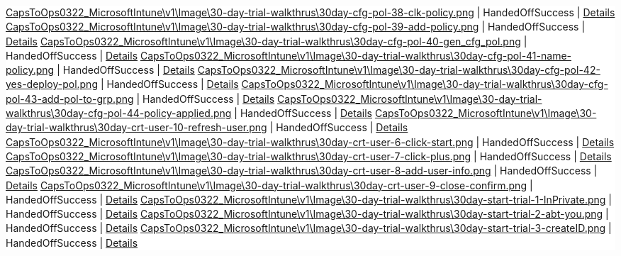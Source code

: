  [CapsToOps0322_MicrosoftIntune\v1\Image\30-day-trial-walkthrus\30day-cfg-pol-38-clk-policy.png](https://github.com/OpenLocalizationTestOrg/migrationtest_microsoftIntune/blob/b0a8cddd615b1c8d2946df1f3fc7b339577d7116/CapsToOps0322_MicrosoftIntune/v1/Image/30-day-trial-walkthrus/30day-cfg-pol-38-clk-policy.png) | HandedOffSuccess | [Details](#273d642653e763d86a86fbcba353035eb7c6c9fa29)
 [CapsToOps0322_MicrosoftIntune\v1\Image\30-day-trial-walkthrus\30day-cfg-pol-39-add-policy.png](https://github.com/OpenLocalizationTestOrg/migrationtest_microsoftIntune/blob/b0a8cddd615b1c8d2946df1f3fc7b339577d7116/CapsToOps0322_MicrosoftIntune/v1/Image/30-day-trial-walkthrus/30day-cfg-pol-39-add-policy.png) | HandedOffSuccess | [Details](#5b35856042f79641473e0c111a3761c522904b7530)
 [CapsToOps0322_MicrosoftIntune\v1\Image\30-day-trial-walkthrus\30day-cfg-pol-40-gen_cfg_pol.png](https://github.com/OpenLocalizationTestOrg/migrationtest_microsoftIntune/blob/b0a8cddd615b1c8d2946df1f3fc7b339577d7116/CapsToOps0322_MicrosoftIntune/v1/Image/30-day-trial-walkthrus/30day-cfg-pol-40-gen_cfg_pol.png) | HandedOffSuccess | [Details](#fd9f83e0f137e0b7c350609ae4a0f4ba0712fa6531)
 [CapsToOps0322_MicrosoftIntune\v1\Image\30-day-trial-walkthrus\30day-cfg-pol-41-name-policy.png](https://github.com/OpenLocalizationTestOrg/migrationtest_microsoftIntune/blob/b0a8cddd615b1c8d2946df1f3fc7b339577d7116/CapsToOps0322_MicrosoftIntune/v1/Image/30-day-trial-walkthrus/30day-cfg-pol-41-name-policy.png) | HandedOffSuccess | [Details](#ea183fbb8bc0dca0498bb2b3959d428aa37dcffb32)
 [CapsToOps0322_MicrosoftIntune\v1\Image\30-day-trial-walkthrus\30day-cfg-pol-42-yes-deploy-pol.png](https://github.com/OpenLocalizationTestOrg/migrationtest_microsoftIntune/blob/b0a8cddd615b1c8d2946df1f3fc7b339577d7116/CapsToOps0322_MicrosoftIntune/v1/Image/30-day-trial-walkthrus/30day-cfg-pol-42-yes-deploy-pol.png) | HandedOffSuccess | [Details](#6f8115ec9f6e3aa7d272dbadf068a7f98551340d33)
 [CapsToOps0322_MicrosoftIntune\v1\Image\30-day-trial-walkthrus\30day-cfg-pol-43-add-pol-to-grp.png](https://github.com/OpenLocalizationTestOrg/migrationtest_microsoftIntune/blob/b0a8cddd615b1c8d2946df1f3fc7b339577d7116/CapsToOps0322_MicrosoftIntune/v1/Image/30-day-trial-walkthrus/30day-cfg-pol-43-add-pol-to-grp.png) | HandedOffSuccess | [Details](#5f7e7867cd11e5736ec59a0f792342e4de87cba334)
 [CapsToOps0322_MicrosoftIntune\v1\Image\30-day-trial-walkthrus\30day-cfg-pol-44-policy-applied.png](https://github.com/OpenLocalizationTestOrg/migrationtest_microsoftIntune/blob/b0a8cddd615b1c8d2946df1f3fc7b339577d7116/CapsToOps0322_MicrosoftIntune/v1/Image/30-day-trial-walkthrus/30day-cfg-pol-44-policy-applied.png) | HandedOffSuccess | [Details](#d4a93a9b08ecde57a51dfe1a7eb942d30ab107f035)
 [CapsToOps0322_MicrosoftIntune\v1\Image\30-day-trial-walkthrus\30day-crt-user-10-refresh-user.png](https://github.com/OpenLocalizationTestOrg/migrationtest_microsoftIntune/blob/b0a8cddd615b1c8d2946df1f3fc7b339577d7116/CapsToOps0322_MicrosoftIntune/v1/Image/30-day-trial-walkthrus/30day-crt-user-10-refresh-user.png) | HandedOffSuccess | [Details](#d4837925147d6d505df442dac98f628f90d88e7847)
 [CapsToOps0322_MicrosoftIntune\v1\Image\30-day-trial-walkthrus\30day-crt-user-6-click-start.png](https://github.com/OpenLocalizationTestOrg/migrationtest_microsoftIntune/blob/b0a8cddd615b1c8d2946df1f3fc7b339577d7116/CapsToOps0322_MicrosoftIntune/v1/Image/30-day-trial-walkthrus/30day-crt-user-6-click-start.png) | HandedOffSuccess | [Details](#0a95dd9c4cdd73fc9a48b94f49be712f8ed2981448)
 [CapsToOps0322_MicrosoftIntune\v1\Image\30-day-trial-walkthrus\30day-crt-user-7-click-plus.png](https://github.com/OpenLocalizationTestOrg/migrationtest_microsoftIntune/blob/b0a8cddd615b1c8d2946df1f3fc7b339577d7116/CapsToOps0322_MicrosoftIntune/v1/Image/30-day-trial-walkthrus/30day-crt-user-7-click-plus.png) | HandedOffSuccess | [Details](#3022b0e35f88a2e557d4119c3c61e32b9714ceb849)
 [CapsToOps0322_MicrosoftIntune\v1\Image\30-day-trial-walkthrus\30day-crt-user-8-add-user-info.png](https://github.com/OpenLocalizationTestOrg/migrationtest_microsoftIntune/blob/b0a8cddd615b1c8d2946df1f3fc7b339577d7116/CapsToOps0322_MicrosoftIntune/v1/Image/30-day-trial-walkthrus/30day-crt-user-8-add-user-info.png) | HandedOffSuccess | [Details](#b67381e180834eee57c9b62d0ccaa0e64906b9c950)
 [CapsToOps0322_MicrosoftIntune\v1\Image\30-day-trial-walkthrus\30day-crt-user-9-close-confirm.png](https://github.com/OpenLocalizationTestOrg/migrationtest_microsoftIntune/blob/b0a8cddd615b1c8d2946df1f3fc7b339577d7116/CapsToOps0322_MicrosoftIntune/v1/Image/30-day-trial-walkthrus/30day-crt-user-9-close-confirm.png) | HandedOffSuccess | [Details](#7c536f6c9c63f7d58cfcd3825b8acad3569ad8da51)
 [CapsToOps0322_MicrosoftIntune\v1\Image\30-day-trial-walkthrus\30day-start-trial-1-InPrivate.png](https://github.com/OpenLocalizationTestOrg/migrationtest_microsoftIntune/blob/b0a8cddd615b1c8d2946df1f3fc7b339577d7116/CapsToOps0322_MicrosoftIntune/v1/Image/30-day-trial-walkthrus/30day-start-trial-1-InPrivate.png) | HandedOffSuccess | [Details](#988ff1ed64b5d8b2cda83118c31da4d6e3ca4a0352)
 [CapsToOps0322_MicrosoftIntune\v1\Image\30-day-trial-walkthrus\30day-start-trial-2-abt-you.png](https://github.com/OpenLocalizationTestOrg/migrationtest_microsoftIntune/blob/b0a8cddd615b1c8d2946df1f3fc7b339577d7116/CapsToOps0322_MicrosoftIntune/v1/Image/30-day-trial-walkthrus/30day-start-trial-2-abt-you.png) | HandedOffSuccess | [Details](#8dd7c4ed56aeec8b1d54c164d879d693ef488eb453)
 [CapsToOps0322_MicrosoftIntune\v1\Image\30-day-trial-walkthrus\30day-start-trial-3-createID.png](https://github.com/OpenLocalizationTestOrg/migrationtest_microsoftIntune/blob/b0a8cddd615b1c8d2946df1f3fc7b339577d7116/CapsToOps0322_MicrosoftIntune/v1/Image/30-day-trial-walkthrus/30day-start-trial-3-createID.png) | HandedOffSuccess | [Details](#b66f27911ef0c49c280c7206bcccd777476c526854)